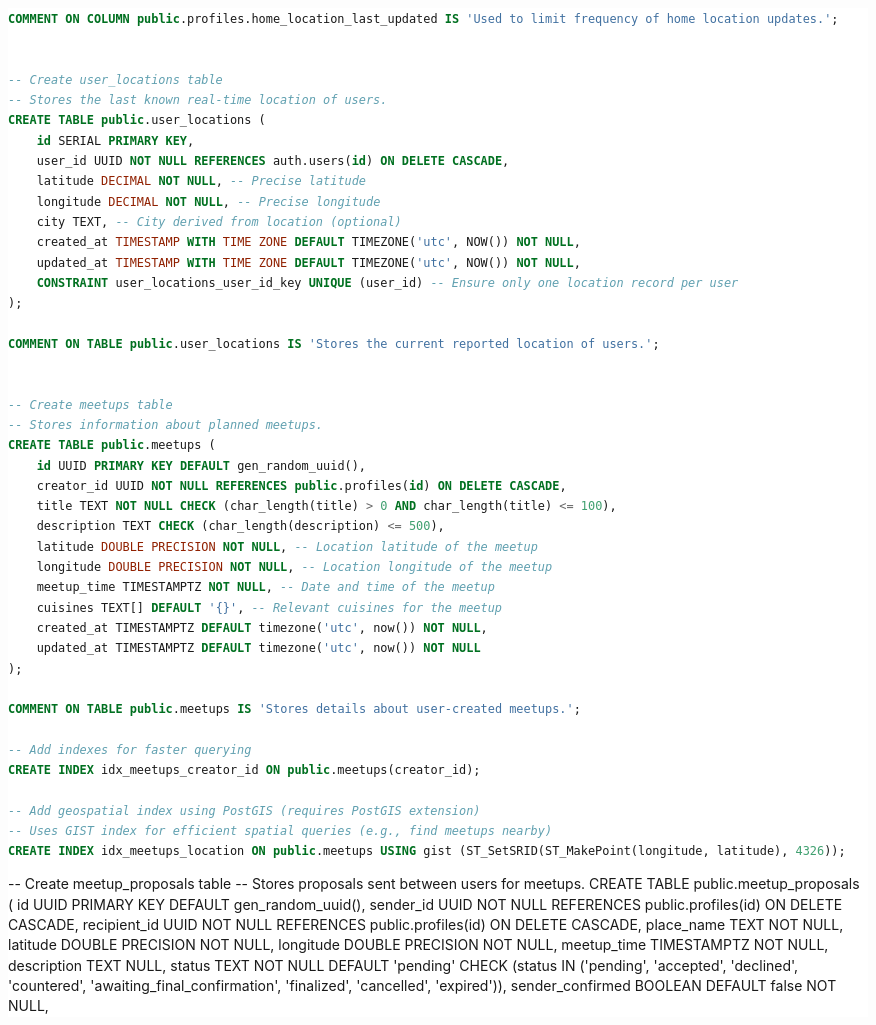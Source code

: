 ```sql
COMMENT ON COLUMN public.profiles.home_location_last_updated IS 'Used to limit frequency of home location updates.';


-- Create user_locations table
-- Stores the last known real-time location of users.
CREATE TABLE public.user_locations (
    id SERIAL PRIMARY KEY,
    user_id UUID NOT NULL REFERENCES auth.users(id) ON DELETE CASCADE,
    latitude DECIMAL NOT NULL, -- Precise latitude
    longitude DECIMAL NOT NULL, -- Precise longitude
    city TEXT, -- City derived from location (optional)
    created_at TIMESTAMP WITH TIME ZONE DEFAULT TIMEZONE('utc', NOW()) NOT NULL,
    updated_at TIMESTAMP WITH TIME ZONE DEFAULT TIMEZONE('utc', NOW()) NOT NULL,
    CONSTRAINT user_locations_user_id_key UNIQUE (user_id) -- Ensure only one location record per user
);

COMMENT ON TABLE public.user_locations IS 'Stores the current reported location of users.';


-- Create meetups table
-- Stores information about planned meetups.
CREATE TABLE public.meetups (
    id UUID PRIMARY KEY DEFAULT gen_random_uuid(),
    creator_id UUID NOT NULL REFERENCES public.profiles(id) ON DELETE CASCADE,
    title TEXT NOT NULL CHECK (char_length(title) > 0 AND char_length(title) <= 100),
    description TEXT CHECK (char_length(description) <= 500),
    latitude DOUBLE PRECISION NOT NULL, -- Location latitude of the meetup
    longitude DOUBLE PRECISION NOT NULL, -- Location longitude of the meetup
    meetup_time TIMESTAMPTZ NOT NULL, -- Date and time of the meetup
    cuisines TEXT[] DEFAULT '{}', -- Relevant cuisines for the meetup
    created_at TIMESTAMPTZ DEFAULT timezone('utc', now()) NOT NULL,
    updated_at TIMESTAMPTZ DEFAULT timezone('utc', now()) NOT NULL
);

COMMENT ON TABLE public.meetups IS 'Stores details about user-created meetups.';

-- Add indexes for faster querying
CREATE INDEX idx_meetups_creator_id ON public.meetups(creator_id);

-- Add geospatial index using PostGIS (requires PostGIS extension)
-- Uses GIST index for efficient spatial queries (e.g., find meetups nearby)
CREATE INDEX idx_meetups_location ON public.meetups USING gist (ST_SetSRID(ST_MakePoint(longitude, latitude), 4326));


```

-- Create meetup_proposals table
-- Stores proposals sent between users for meetups.
CREATE TABLE public.meetup_proposals (
    id UUID PRIMARY KEY DEFAULT gen_random_uuid(),
    sender_id UUID NOT NULL REFERENCES public.profiles(id) ON DELETE CASCADE,
    recipient_id UUID NOT NULL REFERENCES public.profiles(id) ON DELETE CASCADE,
    place_name TEXT NOT NULL,
    latitude DOUBLE PRECISION NOT NULL,
    longitude DOUBLE PRECISION NOT NULL,
    meetup_time TIMESTAMPTZ NOT NULL,
    description TEXT NULL,
    status TEXT NOT NULL DEFAULT 'pending' CHECK (status IN ('pending', 'accepted', 'declined', 'countered', 'awaiting_final_confirmation', 'finalized', 'cancelled', 'expired')),
    sender_confirmed BOOLEAN DEFAULT false NOT NULL,